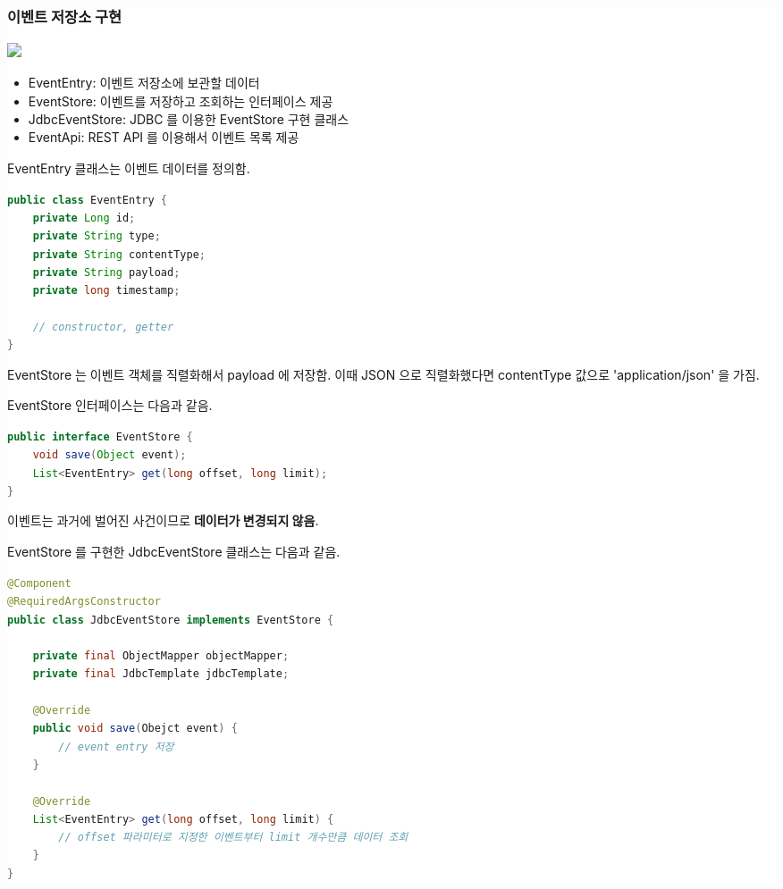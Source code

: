 ### 이벤트 저장소 구현

![](https://velog.velcdn.com/images/csh0034/post/acf09790-60e6-437b-9f65-c5cd94ae2ac2/image.png)

- EventEntry: 이벤트 저장소에 보관할 데이터
- EventStore: 이벤트를 저장하고 조회하는 인터페이스 제공
- JdbcEventStore: JDBC 를 이용한 EventStore 구현 클래스
- EventApi: REST API 를 이용해서 이벤트 목록 제공

EventEntry 클래스는 이벤트 데이터를 정의함.

```java
public class EventEntry {
    private Long id;
    private String type;
    private String contentType;
    private String payload;
    private long timestamp;
    
    // constructor, getter
}
```

EventStore 는 이벤트 객체를 직렬화해서 payload 에 저장함. 이때 JSON 으로 직렬화했다면 contentType 값으로 'application/json' 을 가짐.

EventStore 인터페이스는 다음과 같음.

```java
public interface EventStore {
    void save(Object event);
    List<EventEntry> get(long offset, long limit);
}
```

이벤트는 과거에 벌어진 사건이므로 **데이터가 변경되지 않음**.

EventStore 를 구현한 JdbcEventStore 클래스는 다음과 같음.

```java
@Component
@RequiredArgsConstructor
public class JdbcEventStore implements EventStore {
    
    private final ObjectMapper objectMapper;
    private final JdbcTemplate jdbcTemplate;
    
    @Override 
    public void save(Obejct event) {
        // event entry 저장
    }
    
    @Override 
    List<EventEntry> get(long offset, long limit) {
        // offset 파라미터로 지정한 이벤트부터 limit 개수만큼 데이터 조회
    }
}
```
